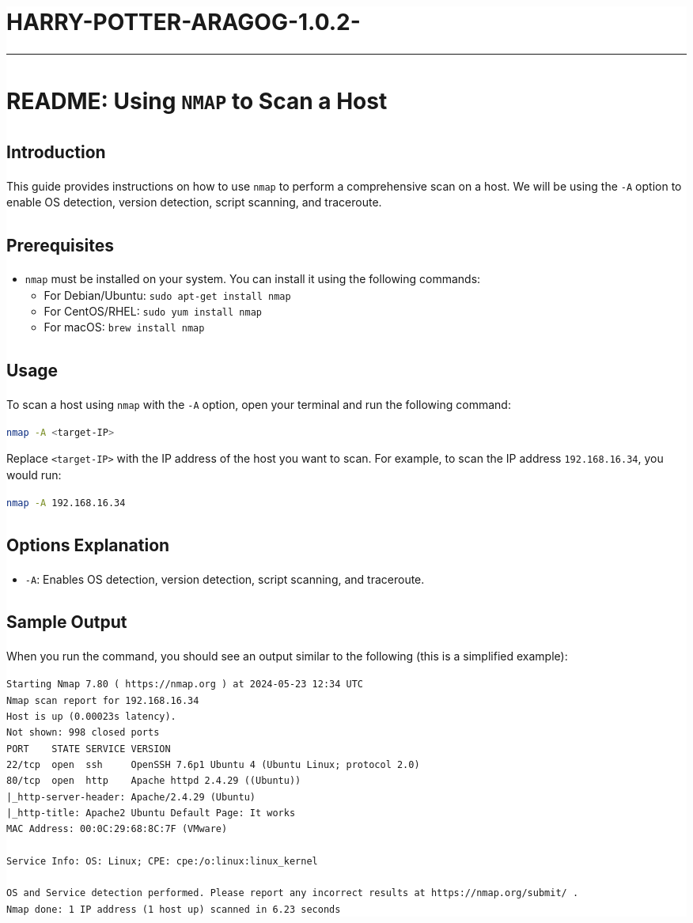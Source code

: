 # HARRY-POTTER-ARAGOG-1.0.2-
---
# README: Using `NMAP` to Scan a Host

## Introduction
This guide provides instructions on how to use `nmap` to perform a comprehensive scan on a host. We will be using the `-A` option to enable OS detection, version detection, script scanning, and traceroute.

## Prerequisites
- `nmap` must be installed on your system. You can install it using the following commands:
  - For Debian/Ubuntu: `sudo apt-get install nmap`
  - For CentOS/RHEL: `sudo yum install nmap`
  - For macOS: `brew install nmap`

## Usage
To scan a host using `nmap` with the `-A` option, open your terminal and run the following command:

```bash
nmap -A <target-IP>
```

Replace `<target-IP>` with the IP address of the host you want to scan. For example, to scan the IP address `192.168.16.34`, you would run:

```bash
nmap -A 192.168.16.34
```

## Options Explanation
- `-A`: Enables OS detection, version detection, script scanning, and traceroute.

## Sample Output
When you run the command, you should see an output similar to the following (this is a simplified example):

```
Starting Nmap 7.80 ( https://nmap.org ) at 2024-05-23 12:34 UTC
Nmap scan report for 192.168.16.34
Host is up (0.00023s latency).
Not shown: 998 closed ports
PORT    STATE SERVICE VERSION
22/tcp  open  ssh     OpenSSH 7.6p1 Ubuntu 4 (Ubuntu Linux; protocol 2.0)
80/tcp  open  http    Apache httpd 2.4.29 ((Ubuntu))
|_http-server-header: Apache/2.4.29 (Ubuntu)
|_http-title: Apache2 Ubuntu Default Page: It works
MAC Address: 00:0C:29:68:8C:7F (VMware)

Service Info: OS: Linux; CPE: cpe:/o:linux:linux_kernel

OS and Service detection performed. Please report any incorrect results at https://nmap.org/submit/ .
Nmap done: 1 IP address (1 host up) scanned in 6.23 seconds
```
